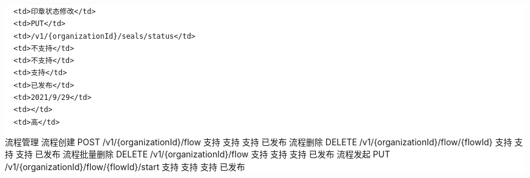       <td>印章状态修改</td>
      <td>PUT</td>
      <td>/v1/{organizationId}/seals/status</td>
      <td>不支持</td>
      <td>不支持</td>
      <td>支持</td>
      <td>已发布</td>
      <td>2021/9/29</td>
      <td></td>
      <td>高</td>
   </tr>
   <tr>
      <td>流程管理</td>
      <td>流程创建</td>
      <td>POST</td>
      <td>/v1/{organizationId}/flow</td>
      <td>支持</td>
      <td>支持</td>
      <td>支持</td>
      <td>已发布</td>
      <td></td>
      <td></td>
      <td></td>
   </tr>
   <tr>
      <td></td>
      <td>流程删除</td>
      <td>DELETE</td>
      <td>/v1/{organizationId}/flow/{flowId}</td>
      <td>支持</td>
      <td>支持</td>
      <td>支持</td>
      <td>已发布</td>
      <td></td>
      <td></td>
      <td></td>
   </tr>
   <tr>
      <td></td>
      <td>流程批量删除</td>
      <td>DELETE</td>
      <td>/v1/{organizationId}/flow</td>
      <td>支持</td>
      <td>支持</td>
      <td>支持</td>
      <td>已发布</td>
      <td></td>
      <td></td>
      <td></td>
   </tr>
   <tr>
      <td></td>
      <td>流程发起</td>
      <td>PUT</td>
      <td>/v1/{organizationId}/flow/{flowId}/start</td>
      <td>支持</td>
      <td>支持</td>
      <td>支持</td>
      <td>已发布</td>
      <td></td>
      <td></td>
      <td></td>
   </tr>
   <tr>